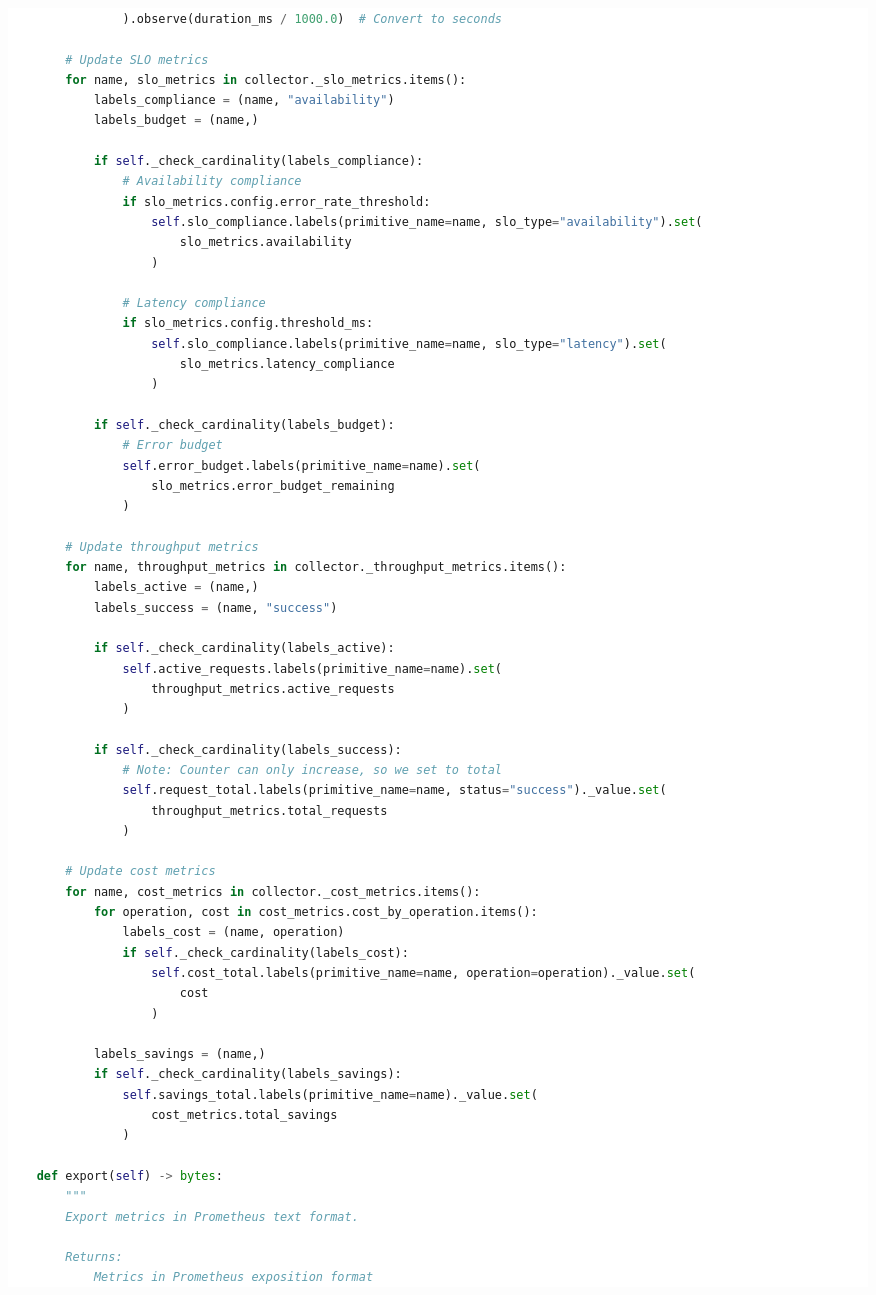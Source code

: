 ```python
                ).observe(duration_ms / 1000.0)  # Convert to seconds

        # Update SLO metrics
        for name, slo_metrics in collector._slo_metrics.items():
            labels_compliance = (name, "availability")
            labels_budget = (name,)

            if self._check_cardinality(labels_compliance):
                # Availability compliance
                if slo_metrics.config.error_rate_threshold:
                    self.slo_compliance.labels(primitive_name=name, slo_type="availability").set(
                        slo_metrics.availability
                    )

                # Latency compliance
                if slo_metrics.config.threshold_ms:
                    self.slo_compliance.labels(primitive_name=name, slo_type="latency").set(
                        slo_metrics.latency_compliance
                    )

            if self._check_cardinality(labels_budget):
                # Error budget
                self.error_budget.labels(primitive_name=name).set(
                    slo_metrics.error_budget_remaining
                )

        # Update throughput metrics
        for name, throughput_metrics in collector._throughput_metrics.items():
            labels_active = (name,)
            labels_success = (name, "success")

            if self._check_cardinality(labels_active):
                self.active_requests.labels(primitive_name=name).set(
                    throughput_metrics.active_requests
                )

            if self._check_cardinality(labels_success):
                # Note: Counter can only increase, so we set to total
                self.request_total.labels(primitive_name=name, status="success")._value.set(
                    throughput_metrics.total_requests
                )

        # Update cost metrics
        for name, cost_metrics in collector._cost_metrics.items():
            for operation, cost in cost_metrics.cost_by_operation.items():
                labels_cost = (name, operation)
                if self._check_cardinality(labels_cost):
                    self.cost_total.labels(primitive_name=name, operation=operation)._value.set(
                        cost
                    )

            labels_savings = (name,)
            if self._check_cardinality(labels_savings):
                self.savings_total.labels(primitive_name=name)._value.set(
                    cost_metrics.total_savings
                )

    def export(self) -> bytes:
        """
        Export metrics in Prometheus text format.

        Returns:
            Metrics in Prometheus exposition format
```
